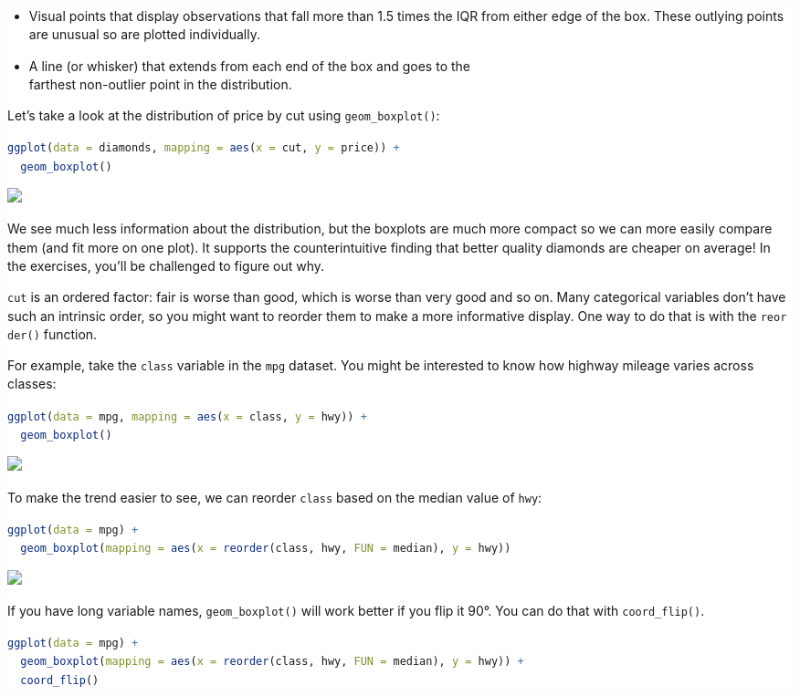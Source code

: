   - Visual points that display observations that fall more than 1.5
    times the IQR from either edge of the box. These outlying points are
    unusual so are plotted individually.

  - A line (or whisker) that extends from each end of the box and goes
    to the  
    farthest non-outlier point in the distribution.

Let’s take a look at the distribution of price by cut using
`geom_boxplot()`:

``` r
ggplot(data = diamonds, mapping = aes(x = cut, y = price)) +
  geom_boxplot()
```

![](Data_Exploring_files/figure-gfm/unnamed-chunk-22-1.png)

We see much less information about the distribution, but the boxplots
are much more compact so we can more easily compare them (and fit more
on one plot). It supports the counterintuitive finding that better
quality diamonds are cheaper on average\! In the exercises, you’ll be
challenged to figure out why.

`cut` is an ordered factor: fair is worse than good, which is worse than
very good and so on. Many categorical variables don’t have such an
intrinsic order, so you might want to reorder them to make a more
informative display. One way to do that is with the `reorder()`
function.

For example, take the `class` variable in the `mpg` dataset. You might
be interested to know how highway mileage varies across classes:

``` r
ggplot(data = mpg, mapping = aes(x = class, y = hwy)) +
  geom_boxplot()
```

![](Data_Exploring_files/figure-gfm/unnamed-chunk-23-1.png)

To make the trend easier to see, we can reorder `class` based on the
median value of `hwy`:

``` r
ggplot(data = mpg) +
  geom_boxplot(mapping = aes(x = reorder(class, hwy, FUN = median), y = hwy))
```

![](Data_Exploring_files/figure-gfm/unnamed-chunk-24-1.png)

If you have long variable names, `geom_boxplot()` will work better if
you flip it 90°. You can do that with `coord_flip()`.

``` r
ggplot(data = mpg) +
  geom_boxplot(mapping = aes(x = reorder(class, hwy, FUN = median), y = hwy)) +
  coord_flip()
```
